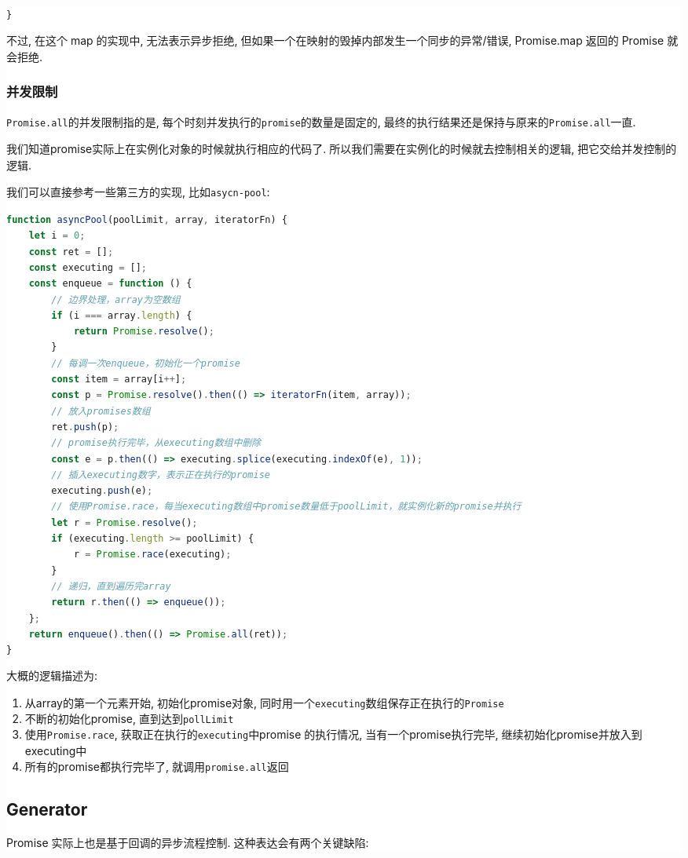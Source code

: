 ```js
}
```

不过, 在这个 map 的实现中, 无法表示异步拒绝, 但如果一个在映射的毁掉内部发生一个同步的异常/错误, Promise.map 返回的 Promise 就会拒绝.

### 并发限制

`Promise.all`的并发限制指的是, 每个时刻并发执行的`promise`的数量是固定的, 最终的执行结果还是保持与原来的`Promise.all`一直.

我们知道promise实际上在实例化对象的时候就执行相应的代码了. 所以我们需要在实例化的时候就去控制相关的逻辑, 把它交给并发控制的逻辑.

我们可以直接参考一些第三方的实现, 比如`asycn-pool`:

```js
function asyncPool(poolLimit, array, iteratorFn) {
    let i = 0;
    const ret = [];
    const executing = [];
    const enqueue = function () {
        // 边界处理，array为空数组
        if (i === array.length) {
            return Promise.resolve();
        }
        // 每调一次enqueue，初始化一个promise
        const item = array[i++];
        const p = Promise.resolve().then(() => iteratorFn(item, array));
        // 放入promises数组
        ret.push(p);
        // promise执行完毕，从executing数组中删除
        const e = p.then(() => executing.splice(executing.indexOf(e), 1));
        // 插入executing数字，表示正在执行的promise
        executing.push(e);
        // 使用Promise.race，每当executing数组中promise数量低于poolLimit，就实例化新的promise并执行
        let r = Promise.resolve();
        if (executing.length >= poolLimit) {
            r = Promise.race(executing);
        }
        // 递归，直到遍历完array
        return r.then(() => enqueue());
    };
    return enqueue().then(() => Promise.all(ret));
}
```

大概的逻辑描述为:

1. 从array的第一个元素开始, 初始化promise对象, 同时用一个`executing`数组保存正在执行的`Promise`
2. 不断的初始化promise, 直到达到`pollLimit`
3. 使用`Promise.race`, 获取正在执行的`executing`中promise 的执行情况, 当有一个promise执行完毕, 继续初始化promise并放入到executing中
4. 所有的promise都执行完毕了, 就调用`promise.all`返回

## Generator

Promise 实际上也是基于回调的异步流程控制. 这种表达会有两个关键缺陷:

